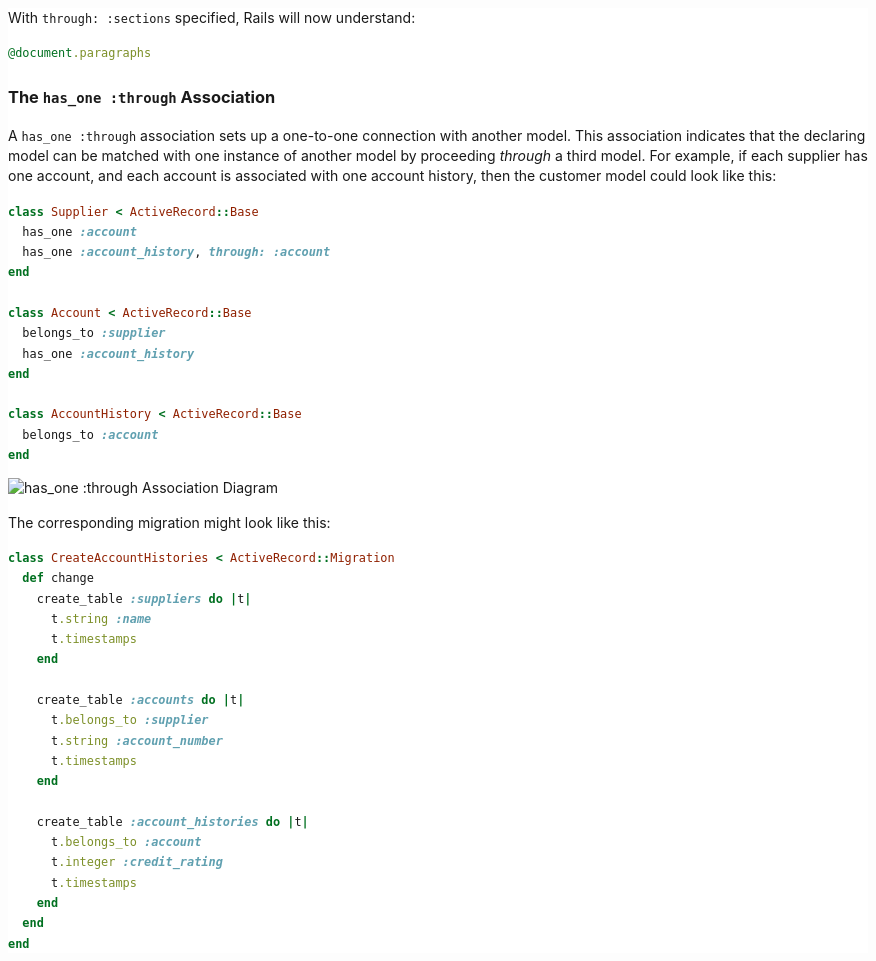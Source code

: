 With `through: :sections` specified, Rails will now understand:

```ruby
@document.paragraphs
```

### The `has_one :through` Association

A `has_one :through` association sets up a one-to-one connection with another model. This association indicates that the declaring model can be matched with one instance of another model by proceeding _through_ a third model. For example, if each supplier has one account, and each account is associated with one account history, then the customer model could look like this:

```ruby
class Supplier < ActiveRecord::Base
  has_one :account
  has_one :account_history, through: :account
end

class Account < ActiveRecord::Base
  belongs_to :supplier
  has_one :account_history
end

class AccountHistory < ActiveRecord::Base
  belongs_to :account
end
```

![has_one :through Association Diagram](images/has_one_through.png)

The corresponding migration might look like this:

```ruby
class CreateAccountHistories < ActiveRecord::Migration
  def change
    create_table :suppliers do |t|
      t.string :name
      t.timestamps
    end

    create_table :accounts do |t|
      t.belongs_to :supplier
      t.string :account_number
      t.timestamps
    end

    create_table :account_histories do |t|
      t.belongs_to :account
      t.integer :credit_rating
      t.timestamps
    end
  end
end
```
